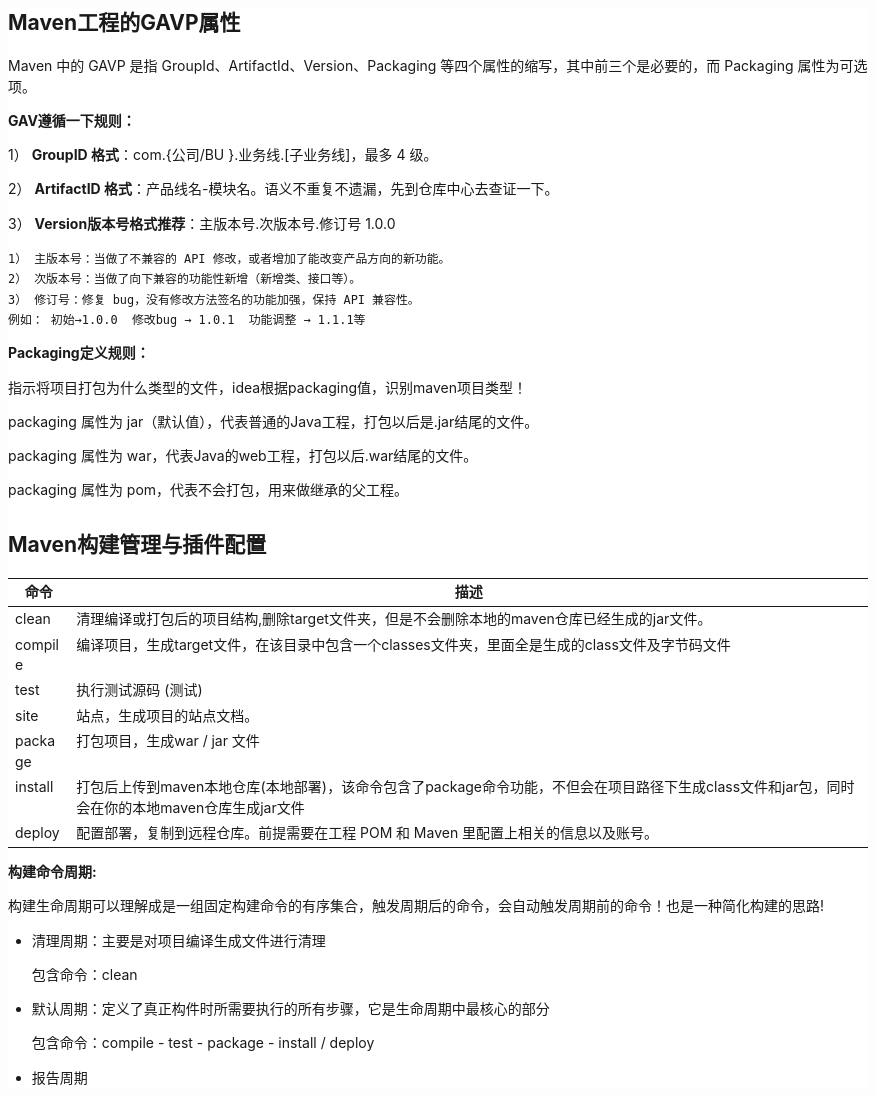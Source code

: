 

## Maven工程的GAVP属性

Maven 中的 GAVP 是指 GroupId、ArtifactId、Version、Packaging 等四个属性的缩写，其中前三个是必要的，而 Packaging 属性为可选项。

**GAV遵循一下规则：**

  1） **GroupID 格式**：com.{公司/BU }.业务线.[子业务线]，最多 4 级。

  2） **ArtifactID 格式**：产品线名-模块名。语义不重复不遗漏，先到仓库中心去查证一下。

  3） **Version版本号格式推荐**：主版本号.次版本号.修订号 1.0.0

    1） 主版本号：当做了不兼容的 API 修改，或者增加了能改变产品方向的新功能。
    2） 次版本号：当做了向下兼容的功能性新增（新增类、接口等）。
    3） 修订号：修复 bug，没有修改方法签名的功能加强，保持 API 兼容性。
    例如： 初始→1.0.0  修改bug → 1.0.1  功能调整 → 1.1.1等

**Packaging定义规则：**

  指示将项目打包为什么类型的文件，idea根据packaging值，识别maven项目类型！

  packaging 属性为 jar（默认值），代表普通的Java工程，打包以后是.jar结尾的文件。

  packaging 属性为 war，代表Java的web工程，打包以后.war结尾的文件。

  packaging 属性为 pom，代表不会打包，用来做继承的父工程。



## Maven构建管理与插件配置

| 命令    | 描述                                                         |
| ------- | ------------------------------------------------------------ |
| clean   | 清理编译或打包后的项目结构,删除target文件夹，但是不会删除本地的maven仓库已经生成的jar文件。 |
| compile | 编译项目，生成target文件，在该目录中包含一个classes文件夹，里面全是生成的class文件及字节码文件 |
| test    | 执行测试源码 (测试)                                          |
| site    | 站点，生成项目的站点文档。                                   |
| package | 打包项目，生成war / jar 文件                                 |
| install | 打包后上传到maven本地仓库(本地部署)，该命令包含了package命令功能，不但会在项目路径下生成class文件和jar包，同时会在你的本地maven仓库生成jar文件 |
| deploy  | 配置部署，复制到远程仓库。前提需要在工程 POM 和 Maven 里配置上相关的信息以及账号。 |

**构建命令周期:**

构建生命周期可以理解成是一组固定构建命令的有序集合，触发周期后的命令，会自动触发周期前的命令！也是一种简化构建的思路!

- 清理周期：主要是对项目编译生成文件进行清理

    包含命令：clean
- 默认周期：定义了真正构件时所需要执行的所有步骤，它是生命周期中最核心的部分

    包含命令：compile - test - package - install / deploy
- 报告周期
